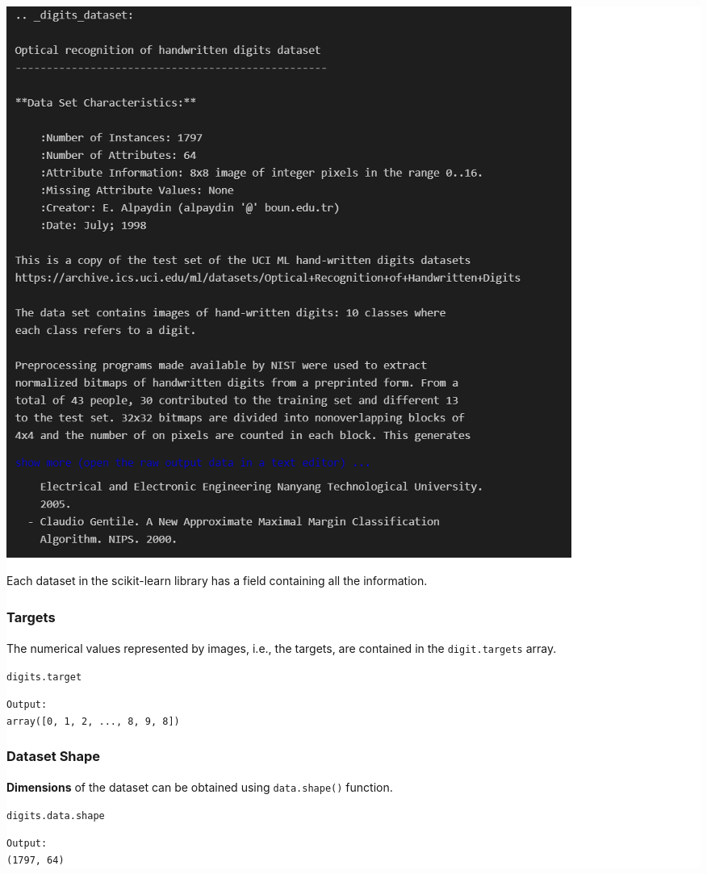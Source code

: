![desc_out](01.png)

Each dataset in the scikit-learn library has a field containing all the information.

### Targets
The numerical values represented by images, i.e., the targets, are contained in the `digit.targets` array.
```
digits.target
```
```
Output:
array([0, 1, 2, ..., 8, 9, 8])
```
### Dataset Shape
**Dimensions** of the dataset can be obtained using `data.shape()` function.
```
digits.data.shape
```
```
Output:
(1797, 64)
```
